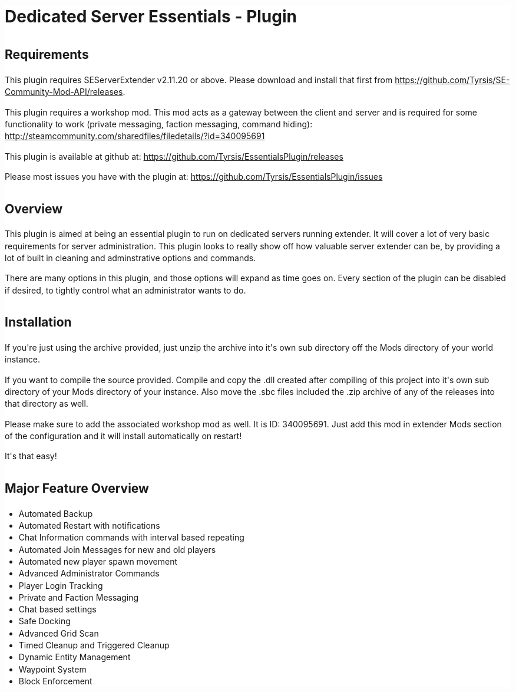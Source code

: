 Dedicated Server Essentials - Plugin
====================================
Requirements
------------
This plugin requires SEServerExtender v2.11.20 or above.  Please download and install that first from https://github.com/Tyrsis/SE-Community-Mod-API/releases. 

This plugin requires a workshop mod.  This mod acts as a gateway between the client and server and is required for some functionality to work (private messaging, faction messaging, command hiding): http://steamcommunity.com/sharedfiles/filedetails/?id=340095691

This plugin is available at github at: https://github.com/Tyrsis/EssentialsPlugin/releases

Please most issues you have with the plugin at: https://github.com/Tyrsis/EssentialsPlugin/issues

Overview
--------
This plugin is aimed at being an essential plugin to run on dedicated servers running extender.  It will cover a lot of very basic requirements for server administration.  This plugin looks to really show off how valuable server extender can be, by providing a lot of built in cleaning and adminstrative options and commands.

There are many options in this plugin, and those options will expand as time goes on.  Every section of the plugin can be disabled if desired, to tightly control what an administrator wants to do.

Installation
------------
If you're just using the archive provided, just unzip the archive into it's own sub directory off the Mods directory of your world instance. 

If you want to compile the source provided.  Compile and copy the .dll created after compiling of this project into it's own sub directory of your Mods directory of your instance.  Also move the .sbc files included the .zip archive of any of the releases into that directory as well.

Please make sure to add the associated workshop mod as well.  It is ID: 340095691.  Just add this mod in extender Mods section of the configuration and it will install automatically on restart!

It's that easy!

Major Feature Overview
----------------------

- Automated Backup
- Automated Restart with notifications
- Chat Information commands with interval based repeating
- Automated Join Messages for new and old players 
- Automated new player spawn movement
- Advanced Administrator Commands
- Player Login Tracking
- Private and Faction Messaging
- Chat based settings
- Safe Docking
- Advanced Grid Scan
- Timed Cleanup and Triggered Cleanup
- Dynamic Entity Management
- Waypoint System
- Block Enforcement
